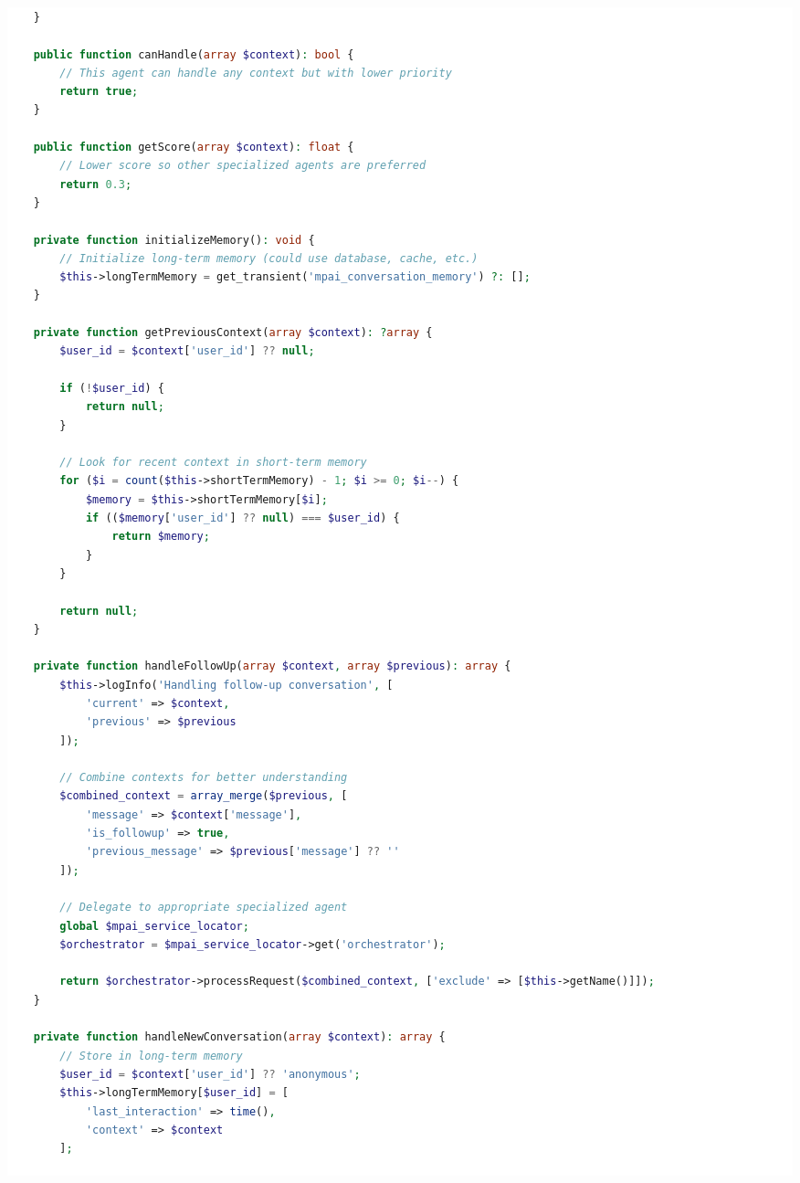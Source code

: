 ```php
    }
    
    public function canHandle(array $context): bool {
        // This agent can handle any context but with lower priority
        return true;
    }
    
    public function getScore(array $context): float {
        // Lower score so other specialized agents are preferred
        return 0.3;
    }
    
    private function initializeMemory(): void {
        // Initialize long-term memory (could use database, cache, etc.)
        $this->longTermMemory = get_transient('mpai_conversation_memory') ?: [];
    }
    
    private function getPreviousContext(array $context): ?array {
        $user_id = $context['user_id'] ?? null;
        
        if (!$user_id) {
            return null;
        }
        
        // Look for recent context in short-term memory
        for ($i = count($this->shortTermMemory) - 1; $i >= 0; $i--) {
            $memory = $this->shortTermMemory[$i];
            if (($memory['user_id'] ?? null) === $user_id) {
                return $memory;
            }
        }
        
        return null;
    }
    
    private function handleFollowUp(array $context, array $previous): array {
        $this->logInfo('Handling follow-up conversation', [
            'current' => $context,
            'previous' => $previous
        ]);
        
        // Combine contexts for better understanding
        $combined_context = array_merge($previous, [
            'message' => $context['message'],
            'is_followup' => true,
            'previous_message' => $previous['message'] ?? ''
        ]);
        
        // Delegate to appropriate specialized agent
        global $mpai_service_locator;
        $orchestrator = $mpai_service_locator->get('orchestrator');
        
        return $orchestrator->processRequest($combined_context, ['exclude' => [$this->getName()]]);
    }
    
    private function handleNewConversation(array $context): array {
        // Store in long-term memory
        $user_id = $context['user_id'] ?? 'anonymous';
        $this->longTermMemory[$user_id] = [
            'last_interaction' => time(),
            'context' => $context
        ];
        
```